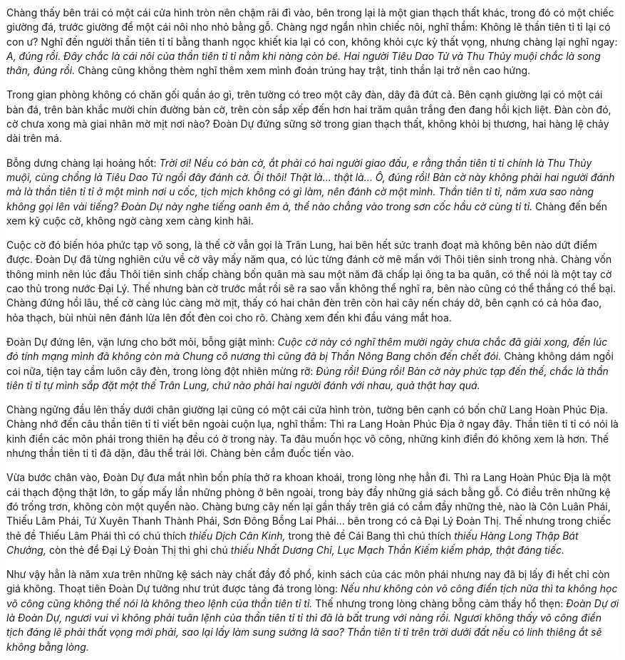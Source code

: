 Chàng thấy bên trái có một cái cửa hình tròn nên chậm rãi đi vào, bên trong lại là một gian thạch thất khác, trong đó có một chiếc giường đá, trước giường để một cái nôi nho nhỏ bằng gỗ. Chàng ngơ ngẩn nhìn chiếc nôi, nghĩ thầm: Không lẽ thần tiên tỉ tỉ lại có con ư? Nghĩ đến người thần tiên tỉ tỉ bằng thanh ngọc khiết kia lại có con, không khỏi cực kỳ thất vọng, nhưng chàng lại nghĩ ngay: _A, đúng rồi. Đây chắc là cái nôi của thần tiên tỉ tỉ nằm khi nàng còn bé. Hai người Tiêu Dao Tử và Thu Thủy muội chắc là song thân, đúng rồi._ Chàng cũng không thèm nghĩ thêm xem mình đoán trúng hay trật, tinh thần lại trở nên cao hứng.

Trong gian phòng không có chăn gối quần áo gì, trên tường có treo một cây đàn, dây đã đứt cả. Bên cạnh giường lại có một cái bàn đá, trên bàn khắc mười chín đường bàn cờ, trên còn sắp xếp đến hơn hai trăm quân trắng đen đang hồi kịch liệt. Đàn còn đó, cờ chưa xong mà giai nhân mờ mịt nơi nào? Đoàn Dự đứng sững sờ trong gian thạch thất, không khỏi bị thương, hai hàng lệ chảy dài trên má.

Bỗng dưng chàng lại hoảng hốt: _Trời ơi! Nếu có bàn cờ, ắt phải có hai người giao đấu, e rằng thần tiên tỉ tỉ chính là Thu Thủy muội, cùng chồng là Tiêu Dao Tử ngồi đây đánh cờ. Ôi thôi! Thật là… thật là… Ô, đúng rồi! Bàn cờ này không phải hai người đánh mà là thần tiên tỉ tỉ ở một mình nơi u cốc, tịch mịch không có gì làm, nên đánh cờ một mình. Thần tiên tỉ tỉ, năm xưa sao nàng không gọi lên vài tiếng? Đoàn Dự này nghe tiếng oanh êm ả, thể nào chẳng vào trong sơn cốc hầu cờ cùng tỉ tỉ._ Chàng đến bến xem kỹ cuộc cờ, không ngờ càng xem càng kinh hãi.

Cuộc cờ đó biến hóa phức tạp vô song, là thế cờ vẫn gọi là Trân Lung, hai bên hết sức tranh đoạt mà không bên nào dứt điểm được. Đoàn Dự đã từng nghiên cứu về cờ vây mấy năm qua, có lúc từng đánh cờ mê mẩn với Thôi tiên sinh trong nhà. Chàng vốn thông minh nên lúc đầu Thôi tiên sinh chấp chàng bốn quân mà sau một năm đã chấp lại ông ta ba quân, có thể nói là một tay cờ cao thủ trong nước Đại Lý. Thế nhưng bàn cờ trước mắt rồi sẽ ra sao vẫn không thể nghĩ ra, bên nào cũng có thể thắng có thể bại. Chàng đứng hồi lâu, thế cờ càng lúc càng mờ mịt, thấy có hai chân đèn trên còn hai cây nến cháy dở, bên cạnh có cả hỏa đao, hỏa thạch, bùi nhùi nên đánh lửa lên đốt đèn coi cho rõ. Chàng xem đến khi đầu váng mắt hoa.

Đoàn Dự đứng lên, vặn lưng cho bớt mỏi, bỗng giật mình: _Cuộc cờ này có nghĩ thêm mười ngày chưa chắc đã giải xong, đến lúc đó tính mạng mình đã không còn mà Chung cô nương thì cũng đã bị Thần Nông Bang chôn đến chết đói._ Chàng không dám ngồi coi nữa, tiện tay cầm luôn cây đèn, trong lòng đột nhiên mừng rỡ: _Đúng rồi! Đúng rồi! Bàn cờ này phức tạp đến thế, chắc là thần tiên tỉ tỉ tự mình sắp đặt một thế Trân Lung, chứ nào phải hai người đánh với nhau, quả thật hay quá._

Chàng ngửng đầu lên thấy dưới chân giường lại cũng có một cái cửa hình tròn, tường bên cạnh có bốn chữ Lang Hoàn Phúc Địa. Chàng nhớ đến câu thần tiên tỉ tỉ viết bên ngoài cuộn lụa, nghĩ thầm: Thì ra Lang Hoàn Phúc Địa ở ngay đây. Thần tiên tỉ tỉ có nói là kinh điển các môn phái trong thiên hạ đều có ở trong này. Ta đâu muốn học võ công, những kinh điển đó không xem là hơn. Thế nhưng thần tiên tỉ tỉ đã dặn, đâu thể trái lời. Chàng bèn cắm đuốc tiến vào.

Vừa bước chân vào, Đoàn Dự đưa mắt nhìn bốn phía thở ra khoan khoái, trong lòng nhẹ hẳn đi. Thì ra Lang Hoàn Phúc Địa là một cái thạch động thật lớn, to gấp mấy lần những phòng ở bên ngoài, trong bày đầy những giá sách bằng gỗ. Có điều trên những kệ đó trống trơn, không còn một quyển nào. Chàng bưng cây nến lại gần thấy trên giá có cắm đầy những thẻ, nào là Côn Luân Phái, Thiếu Lâm Phái, Tứ Xuyên Thanh Thành Phái, Sơn Đông Bồng Lai Phái… bên trong có cả Đại Lý Đoàn Thị. Thế nhưng trong chiếc thẻ đề Thiếu Lâm Phái thì có chú thích _thiếu Dịch Cân Kinh,_ trong thẻ đề Cái Bang thì chú thích _thiếu Hàng Long Thập Bát Chưởng,_ còn thẻ để Đại Lý Đoàn Thị thì ghi chú _thiếu Nhất Dương Chỉ, Lục Mạch Thần Kiếm kiếm pháp, thật đáng tiếc._

Như vậy hẳn là năm xưa trên những kệ sách này chất đầy đồ phổ, kinh sách của các môn phái nhưng nay đã bị lấy đi hết chỉ còn giá không. Thoạt tiên Đoàn Dự tưởng như trút được tảng đá trong lòng: _Nếu như không còn võ công điển tịch nữa thì ta không học võ công cũng không thể nói là không theo lệnh của thần tiên tỉ tỉ._ Thế nhưng trong lòng chàng bỗng cảm thấy hổ thẹn: _Đoàn Dự ơi là Đoàn Dự, ngươi vui vì không phải tuân lệnh của thần tiên tỉ tỉ thì đã là bất trung với nàng rồi. Ngươi không thấy võ công điển tịch đáng lẽ phải thất vọng mới phải, sao lại lấy làm sung sướng là sao? Thần tiên tỉ tỉ trên trời dưới đất nếu có linh thiêng ắt sẽ không bằng lòng._
